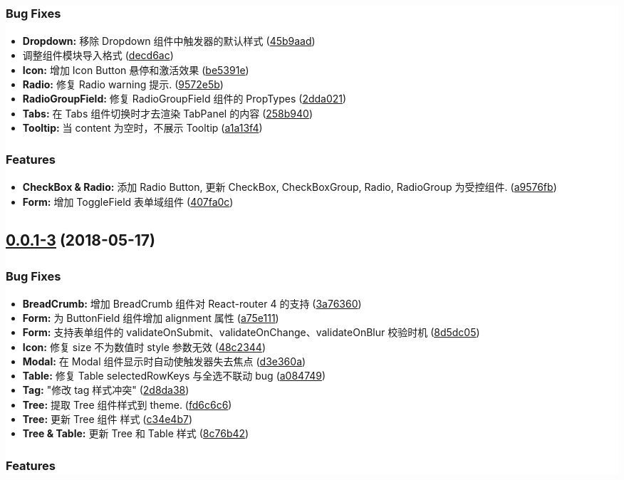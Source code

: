 ### Bug Fixes

- **Dropdown:** 移除 Dropdown 组件中触发器的默认样式 ([45b9aad](https://git.internal.yunify.com/elvis/lego-ui/commits/45b9aad))
- 调整组件模块导入格式 ([decd6ac](https://git.internal.yunify.com/elvis/lego-ui/commits/decd6ac))
- **Icon:** 增加 Icon Button 悬停和激活效果 ([be5391e](https://git.internal.yunify.com/elvis/lego-ui/commits/be5391e))
- **Radio:** 修复 Radio warning 提示. ([9572e5b](https://git.internal.yunify.com/elvis/lego-ui/commits/9572e5b))
- **RadioGroupField:** 修复 RadioGroupField 组件的 PropTypes ([2dda021](https://git.internal.yunify.com/elvis/lego-ui/commits/2dda021))
- **Tabs:** 在 Tabs 组件切换时才去渲染 TabPanel 的内容 ([258b940](https://git.internal.yunify.com/elvis/lego-ui/commits/258b940))
- **Tooltip:** 当 content 为空时，不展示 Tooltip ([a1a13f4](https://git.internal.yunify.com/elvis/lego-ui/commits/a1a13f4))

### Features

- **CheckBox & Radio:** 添加 Radio Button, 更新 CheckBox, CheckBoxGroup, Radio, RadioGroup 为受控组件. ([a9576fb](https://git.internal.yunify.com/elvis/lego-ui/commits/a9576fb))
- **Form:** 增加 ToggleField 表单域组件 ([407fa0c](https://git.internal.yunify.com/elvis/lego-ui/commits/407fa0c))

<a name="0.0.1-3"></a>

## [0.0.1-3](https://git.internal.yunify.com/elvis/lego-ui/compare/v0.0.1-2...v0.0.1-3) (2018-05-17)

### Bug Fixes

- **BreadCrumb:** 增加 BreadCrumb 组件对 React-router 4 的支持 ([3a76360](https://git.internal.yunify.com/elvis/lego-ui/commits/3a76360))
- **Form:** 为 ButtonField 组件增加 alignment 属性 ([a75e111](https://git.internal.yunify.com/elvis/lego-ui/commits/a75e111))
- **Form:** 支持表单组件的 validateOnSubmit、validateOnChange、validateOnBlur 校验时机 ([8d5dc05](https://git.internal.yunify.com/elvis/lego-ui/commits/8d5dc05))
- **Icon:** 修复 size 不为数值时 style 参数无效 ([48c2344](https://git.internal.yunify.com/elvis/lego-ui/commits/48c2344))
- **Modal:** 在 Modal 组件显示时自动使触发器失去焦点 ([d3e360a](https://git.internal.yunify.com/elvis/lego-ui/commits/d3e360a))
- **Table:** 修复 Table selectedRowKeys 与全选不联动 bug ([a084749](https://git.internal.yunify.com/elvis/lego-ui/commits/a084749))
- **Tag:** "修改 tag 样式冲突" ([2d8da38](https://git.internal.yunify.com/elvis/lego-ui/commits/2d8da38))
- **Tree:** 提取 Tree 组件样式到 theme. ([fd6c6c6](https://git.internal.yunify.com/elvis/lego-ui/commits/fd6c6c6))
- **Tree:** 更新 Tree 组件 样式 ([c34e4b7](https://git.internal.yunify.com/elvis/lego-ui/commits/c34e4b7))
- **Tree & Table:** 更新 Tree 和 Table 样式 ([8c76b42](https://git.internal.yunify.com/elvis/lego-ui/commits/8c76b42))

### Features
